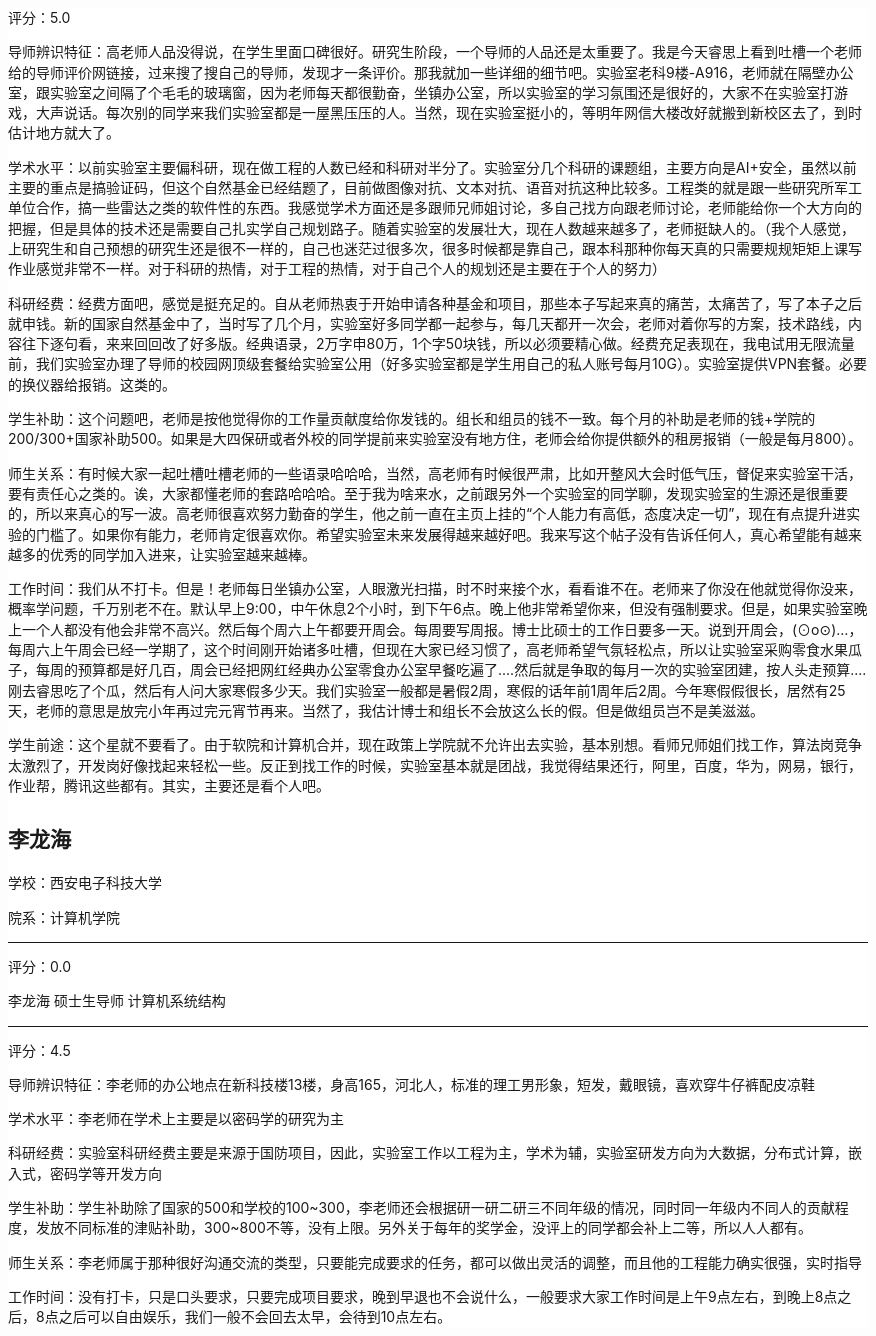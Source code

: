评分：5.0

导师辨识特征：高老师人品没得说，在学生里面口碑很好。研究生阶段，一个导师的人品还是太重要了。我是今天睿思上看到吐槽一个老师给的导师评价网链接，过来搜了搜自己的导师，发现才一条评价。那我就加一些详细的细节吧。实验室老科9楼-A916，老师就在隔壁办公室，跟实验室之间隔了个毛毛的玻璃窗，因为老师每天都很勤奋，坐镇办公室，所以实验室的学习氛围还是很好的，大家不在实验室打游戏，大声说话。每次别的同学来我们实验室都是一屋黑压压的人。当然，现在实验室挺小的，等明年网信大楼改好就搬到新校区去了，到时估计地方就大了。

学术水平：以前实验室主要偏科研，现在做工程的人数已经和科研对半分了。实验室分几个科研的课题组，主要方向是AI+安全，虽然以前主要的重点是搞验证码，但这个自然基金已经结题了，目前做图像对抗、文本对抗、语音对抗这种比较多。工程类的就是跟一些研究所军工单位合作，搞一些雷达之类的软件性的东西。我感觉学术方面还是多跟师兄师姐讨论，多自己找方向跟老师讨论，老师能给你一个大方向的把握，但是具体的技术还是需要自己扎实学自己规划路子。随着实验室的发展壮大，现在人数越来越多了，老师挺缺人的。（我个人感觉，上研究生和自己预想的研究生还是很不一样的，自己也迷茫过很多次，很多时候都是靠自己，跟本科那种你每天真的只需要规规矩矩上课写作业感觉非常不一样。对于科研的热情，对于工程的热情，对于自己个人的规划还是主要在于个人的努力）

科研经费：经费方面吧，感觉是挺充足的。自从老师热衷于开始申请各种基金和项目，那些本子写起来真的痛苦，太痛苦了，写了本子之后就申钱。新的国家自然基金中了，当时写了几个月，实验室好多同学都一起参与，每几天都开一次会，老师对着你写的方案，技术路线，内容往下逐句看，来来回回改了好多版。经典语录，2万字申80万，1个字50块钱，所以必须要精心做。经费充足表现在，我电试用无限流量前，我们实验室办理了导师的校园网顶级套餐给实验室公用（好多实验室都是学生用自己的私人账号每月10G）。实验室提供VPN套餐。必要的换仪器给报销。这类的。

学生补助：这个问题吧，老师是按他觉得你的工作量贡献度给你发钱的。组长和组员的钱不一致。每个月的补助是老师的钱+学院的200/300+国家补助500。如果是大四保研或者外校的同学提前来实验室没有地方住，老师会给你提供额外的租房报销（一般是每月800）。

师生关系：有时候大家一起吐槽吐槽老师的一些语录哈哈哈，当然，高老师有时候很严肃，比如开整风大会时低气压，督促来实验室干活，要有责任心之类的。诶，大家都懂老师的套路哈哈哈。至于我为啥来水，之前跟另外一个实验室的同学聊，发现实验室的生源还是很重要的，所以来真心的写一波。高老师很喜欢努力勤奋的学生，他之前一直在主页上挂的“个人能力有高低，态度决定一切”，现在有点提升进实验的门槛了。如果你有能力，老师肯定很喜欢你。希望实验室未来发展得越来越好吧。我来写这个帖子没有告诉任何人，真心希望能有越来越多的优秀的同学加入进来，让实验室越来越棒。

工作时间：我们从不打卡。但是！老师每日坐镇办公室，人眼激光扫描，时不时来接个水，看看谁不在。老师来了你没在他就觉得你没来，概率学问题，千万别老不在。默认早上9:00，中午休息2个小时，到下午6点。晚上他非常希望你来，但没有强制要求。但是，如果实验室晚上一个人都没有他会非常不高兴。然后每个周六上午都要开周会。每周要写周报。博士比硕士的工作日要多一天。说到开周会，(⊙o⊙)…，每周六上午周会已经一学期了，这个时间刚开始诸多吐槽，但现在大家已经习惯了，高老师希望气氛轻松点，所以让实验室采购零食水果瓜子，每周的预算都是好几百，周会已经把网红经典办公室零食办公室早餐吃遍了....然后就是争取的每月一次的实验室团建，按人头走预算....刚去睿思吃了个瓜，然后有人问大家寒假多少天。我们实验室一般都是暑假2周，寒假的话年前1周年后2周。今年寒假假很长，居然有25天，老师的意思是放完小年再过完元宵节再来。当然了，我估计博士和组长不会放这么长的假。但是做组员岂不是美滋滋。

学生前途：这个星就不要看了。由于软院和计算机合并，现在政策上学院就不允许出去实验，基本别想。看师兄师姐们找工作，算法岗竞争太激烈了，开发岗好像找起来轻松一些。反正到找工作的时候，实验室基本就是团战，我觉得结果还行，阿里，百度，华为，网易，银行，作业帮，腾讯这些都有。其实，主要还是看个人吧。

## 李龙海

学校：西安电子科技大学

院系：计算机学院

* * *

评分：0.0

李龙海 硕士生导师 计算机系统结构

* * *

评分：4.5

导师辨识特征：李老师的办公地点在新科技楼13楼，身高165，河北人，标准的理工男形象，短发，戴眼镜，喜欢穿牛仔裤配皮凉鞋

学术水平：李老师在学术上主要是以密码学的研究为主

科研经费：实验室科研经费主要是来源于国防项目，因此，实验室工作以工程为主，学术为辅，实验室研发方向为大数据，分布式计算，嵌入式，密码学等开发方向

学生补助：学生补助除了国家的500和学校的100~300，李老师还会根据研一研二研三不同年级的情况，同时同一年级内不同人的贡献程度，发放不同标准的津贴补助，300~800不等，没有上限。另外关于每年的奖学金，没评上的同学都会补上二等，所以人人都有。

师生关系：李老师属于那种很好沟通交流的类型，只要能完成要求的任务，都可以做出灵活的调整，而且他的工程能力确实很强，实时指导

工作时间：没有打卡，只是口头要求，只要完成项目要求，晚到早退也不会说什么，一般要求大家工作时间是上午9点左右，到晚上8点之后，8点之后可以自由娱乐，我们一般不会回去太早，会待到10点左右。
